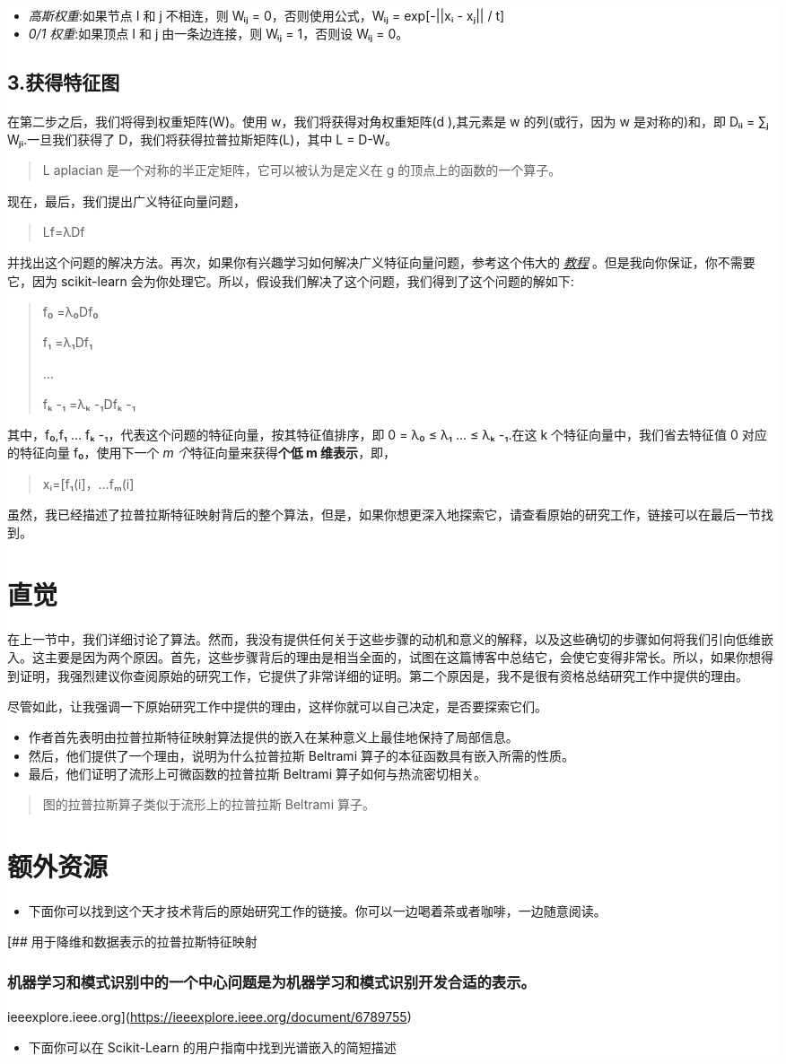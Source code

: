 *   *高斯权重*:如果节点 I 和 j 不相连，则 Wᵢⱼ = 0，否则使用公式，Wᵢⱼ = exp[-||xᵢ - xⱼ|| / t]
*   *0/1 权重*:如果顶点 I 和 j 由一条边连接，则 Wᵢⱼ = 1，否则设 Wᵢⱼ = 0。

## 3.获得特征图

在第二步之后，我们将得到权重矩阵(W)。使用 w，我们将获得对角权重矩阵(d ),其元素是 w 的列(或行，因为 w 是对称的)和，即 Dᵢᵢ = ∑ⱼ Wⱼᵢ.一旦我们获得了 D，我们将获得拉普拉斯矩阵(L)，其中 L = D-W。

> L aplacian 是一个对称的半正定矩阵，它可以被认为是定义在 g 的顶点上的函数的一个算子。

现在，最后，我们提出广义特征向量问题，

> Lf=λDf

并找出这个问题的解决方法。再次，如果你有兴趣学习如何解决广义特征向量问题，参考这个伟大的 [*教程*](https://arxiv.org/abs/1903.11240) 。但是我向你保证，你不需要它，因为 scikit-learn 会为你处理它。所以，假设我们解决了这个问题，我们得到了这个问题的解如下:

> f₀ =λ₀Df₀
> 
> f₁ =λ₁Df₁
> 
> …
> 
> fₖ -₁ =λₖ -₁Dfₖ -₁

其中，f₀,f₁ … fₖ -₁，代表这个问题的特征向量，按其特征值排序，即 0 = λ₀ ≤ λ₁ … ≤ λₖ -₁.在这 k 个特征向量中，我们省去特征值 0 对应的特征向量 f₀，使用下一个 *m 个*特征向量来获得**个低 m 维表示**，即，

> xᵢ=[f₁(i]，…fₘ(i]

虽然，我已经描述了拉普拉斯特征映射背后的整个算法，但是，如果你想更深入地探索它，请查看原始的研究工作，链接可以在最后一节找到。

# 直觉

在上一节中，我们详细讨论了算法。然而，我没有提供任何关于这些步骤的动机和意义的解释，以及这些确切的步骤如何将我们引向低维嵌入。这主要是因为两个原因。首先，这些步骤背后的理由是相当全面的，试图在这篇博客中总结它，会使它变得非常长。所以，如果你想得到证明，我强烈建议你查阅原始的研究工作，它提供了非常详细的证明。第二个原因是，我不是很有资格总结研究工作中提供的理由。

尽管如此，让我强调一下原始研究工作中提供的理由，这样你就可以自己决定，是否要探索它们。

*   作者首先表明由拉普拉斯特征映射算法提供的嵌入在某种意义上最佳地保持了局部信息。
*   然后，他们提供了一个理由，说明为什么拉普拉斯 Beltrami 算子的本征函数具有嵌入所需的性质。
*   最后，他们证明了流形上可微函数的拉普拉斯 Beltrami 算子如何与热流密切相关。

> 图的拉普拉斯算子类似于流形上的拉普拉斯 Beltrami 算子。

# 额外资源

*   下面你可以找到这个天才技术背后的原始研究工作的链接。你可以一边喝着茶或者咖啡，一边随意阅读。

[](https://ieeexplore.ieee.org/document/6789755) [## 用于降维和数据表示的拉普拉斯特征映射

### 机器学习和模式识别中的一个中心问题是为机器学习和模式识别开发合适的表示。

ieeexplore.ieee.org](https://ieeexplore.ieee.org/document/6789755) 

*   下面你可以在 Scikit-Learn 的用户指南中找到光谱嵌入的简短描述
